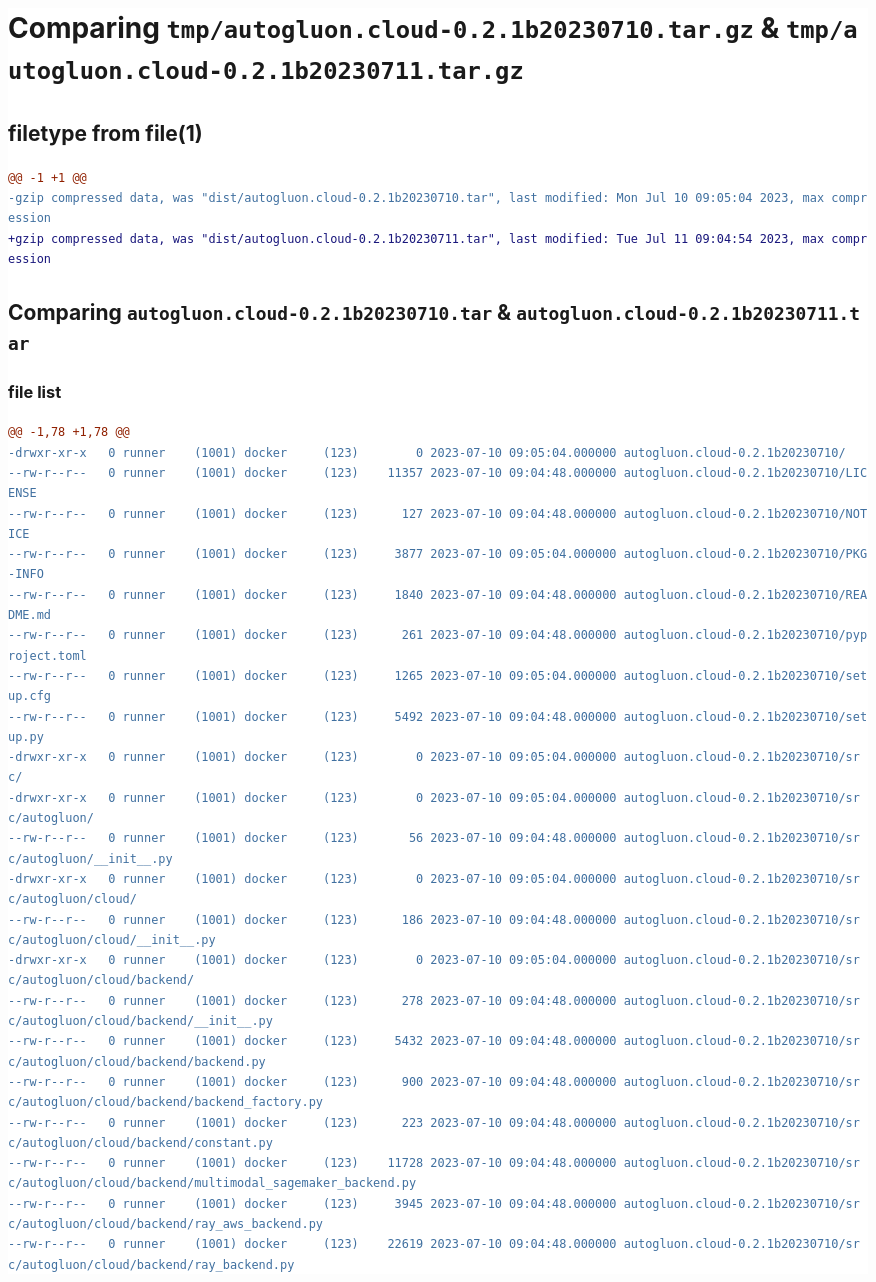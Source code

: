 # Comparing `tmp/autogluon.cloud-0.2.1b20230710.tar.gz` & `tmp/autogluon.cloud-0.2.1b20230711.tar.gz`

## filetype from file(1)

```diff
@@ -1 +1 @@
-gzip compressed data, was "dist/autogluon.cloud-0.2.1b20230710.tar", last modified: Mon Jul 10 09:05:04 2023, max compression
+gzip compressed data, was "dist/autogluon.cloud-0.2.1b20230711.tar", last modified: Tue Jul 11 09:04:54 2023, max compression
```

## Comparing `autogluon.cloud-0.2.1b20230710.tar` & `autogluon.cloud-0.2.1b20230711.tar`

### file list

```diff
@@ -1,78 +1,78 @@
-drwxr-xr-x   0 runner    (1001) docker     (123)        0 2023-07-10 09:05:04.000000 autogluon.cloud-0.2.1b20230710/
--rw-r--r--   0 runner    (1001) docker     (123)    11357 2023-07-10 09:04:48.000000 autogluon.cloud-0.2.1b20230710/LICENSE
--rw-r--r--   0 runner    (1001) docker     (123)      127 2023-07-10 09:04:48.000000 autogluon.cloud-0.2.1b20230710/NOTICE
--rw-r--r--   0 runner    (1001) docker     (123)     3877 2023-07-10 09:05:04.000000 autogluon.cloud-0.2.1b20230710/PKG-INFO
--rw-r--r--   0 runner    (1001) docker     (123)     1840 2023-07-10 09:04:48.000000 autogluon.cloud-0.2.1b20230710/README.md
--rw-r--r--   0 runner    (1001) docker     (123)      261 2023-07-10 09:04:48.000000 autogluon.cloud-0.2.1b20230710/pyproject.toml
--rw-r--r--   0 runner    (1001) docker     (123)     1265 2023-07-10 09:05:04.000000 autogluon.cloud-0.2.1b20230710/setup.cfg
--rw-r--r--   0 runner    (1001) docker     (123)     5492 2023-07-10 09:04:48.000000 autogluon.cloud-0.2.1b20230710/setup.py
-drwxr-xr-x   0 runner    (1001) docker     (123)        0 2023-07-10 09:05:04.000000 autogluon.cloud-0.2.1b20230710/src/
-drwxr-xr-x   0 runner    (1001) docker     (123)        0 2023-07-10 09:05:04.000000 autogluon.cloud-0.2.1b20230710/src/autogluon/
--rw-r--r--   0 runner    (1001) docker     (123)       56 2023-07-10 09:04:48.000000 autogluon.cloud-0.2.1b20230710/src/autogluon/__init__.py
-drwxr-xr-x   0 runner    (1001) docker     (123)        0 2023-07-10 09:05:04.000000 autogluon.cloud-0.2.1b20230710/src/autogluon/cloud/
--rw-r--r--   0 runner    (1001) docker     (123)      186 2023-07-10 09:04:48.000000 autogluon.cloud-0.2.1b20230710/src/autogluon/cloud/__init__.py
-drwxr-xr-x   0 runner    (1001) docker     (123)        0 2023-07-10 09:05:04.000000 autogluon.cloud-0.2.1b20230710/src/autogluon/cloud/backend/
--rw-r--r--   0 runner    (1001) docker     (123)      278 2023-07-10 09:04:48.000000 autogluon.cloud-0.2.1b20230710/src/autogluon/cloud/backend/__init__.py
--rw-r--r--   0 runner    (1001) docker     (123)     5432 2023-07-10 09:04:48.000000 autogluon.cloud-0.2.1b20230710/src/autogluon/cloud/backend/backend.py
--rw-r--r--   0 runner    (1001) docker     (123)      900 2023-07-10 09:04:48.000000 autogluon.cloud-0.2.1b20230710/src/autogluon/cloud/backend/backend_factory.py
--rw-r--r--   0 runner    (1001) docker     (123)      223 2023-07-10 09:04:48.000000 autogluon.cloud-0.2.1b20230710/src/autogluon/cloud/backend/constant.py
--rw-r--r--   0 runner    (1001) docker     (123)    11728 2023-07-10 09:04:48.000000 autogluon.cloud-0.2.1b20230710/src/autogluon/cloud/backend/multimodal_sagemaker_backend.py
--rw-r--r--   0 runner    (1001) docker     (123)     3945 2023-07-10 09:04:48.000000 autogluon.cloud-0.2.1b20230710/src/autogluon/cloud/backend/ray_aws_backend.py
--rw-r--r--   0 runner    (1001) docker     (123)    22619 2023-07-10 09:04:48.000000 autogluon.cloud-0.2.1b20230710/src/autogluon/cloud/backend/ray_backend.py
```